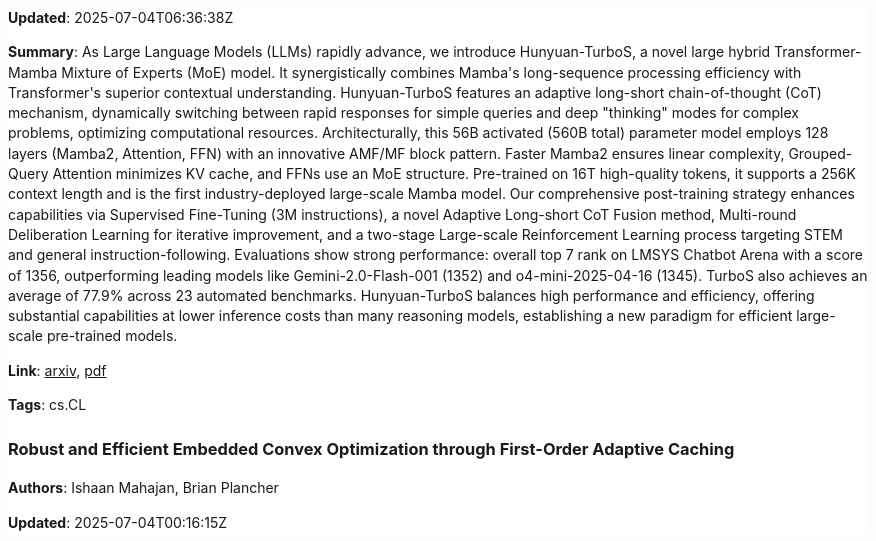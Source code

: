 **Updated**: 2025-07-04T06:36:38Z

**Summary**: As Large Language Models (LLMs) rapidly advance, we introduce Hunyuan-TurboS, a novel large hybrid Transformer-Mamba Mixture of Experts (MoE) model. It synergistically combines Mamba's long-sequence processing efficiency with Transformer's superior contextual understanding. Hunyuan-TurboS features an adaptive long-short chain-of-thought (CoT) mechanism, dynamically switching between rapid responses for simple queries and deep "thinking" modes for complex problems, optimizing computational resources. Architecturally, this 56B activated (560B total) parameter model employs 128 layers (Mamba2, Attention, FFN) with an innovative AMF/MF block pattern. Faster Mamba2 ensures linear complexity, Grouped-Query Attention minimizes KV cache, and FFNs use an MoE structure. Pre-trained on 16T high-quality tokens, it supports a 256K context length and is the first industry-deployed large-scale Mamba model. Our comprehensive post-training strategy enhances capabilities via Supervised Fine-Tuning (3M instructions), a novel Adaptive Long-short CoT Fusion method, Multi-round Deliberation Learning for iterative improvement, and a two-stage Large-scale Reinforcement Learning process targeting STEM and general instruction-following. Evaluations show strong performance: overall top 7 rank on LMSYS Chatbot Arena with a score of 1356, outperforming leading models like Gemini-2.0-Flash-001 (1352) and o4-mini-2025-04-16 (1345). TurboS also achieves an average of 77.9% across 23 automated benchmarks. Hunyuan-TurboS balances high performance and efficiency, offering substantial capabilities at lower inference costs than many reasoning models, establishing a new paradigm for efficient large-scale pre-trained models.

**Link**: [arxiv](http://arxiv.org/abs/2505.15431v3),  [pdf](http://arxiv.org/pdf/2505.15431v3)

**Tags**: cs.CL 



### Robust and Efficient Embedded Convex Optimization through First-Order   Adaptive Caching
**Authors**: Ishaan Mahajan, Brian Plancher

**Updated**: 2025-07-04T00:16:15Z

